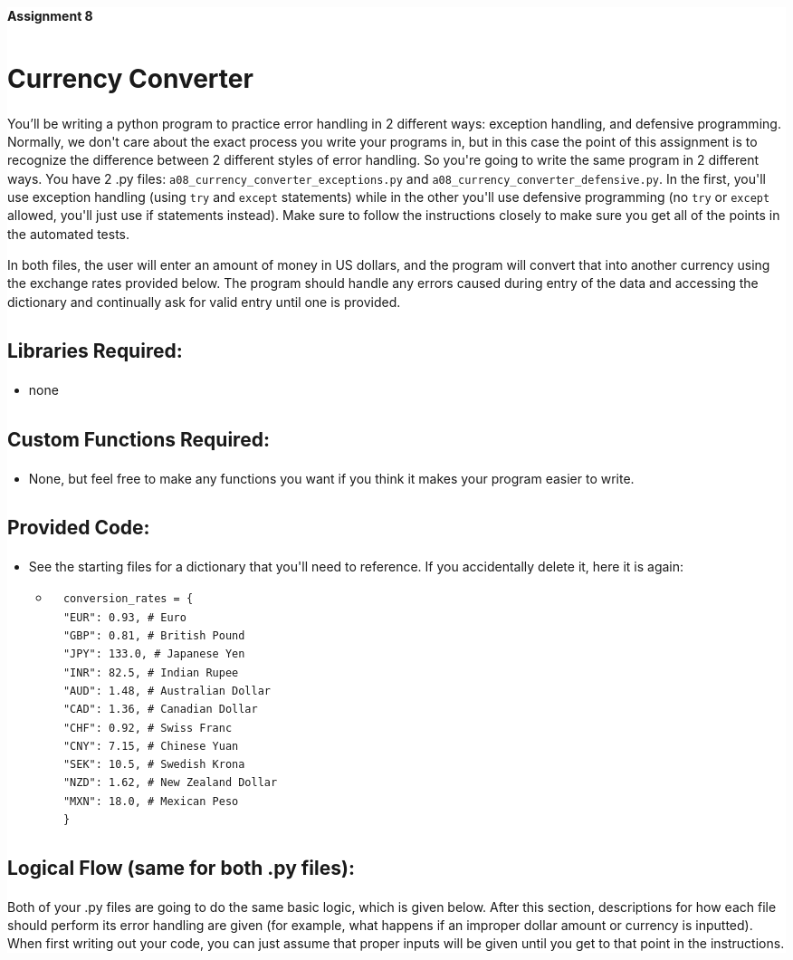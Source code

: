 #### Assignment 8
# Currency Converter
You’ll be writing a python program to practice error handling in 2 different ways: exception handling, and defensive programming. Normally, we don't care about the exact process you write your programs in, but in this case the point of this assignment is to recognize the difference between 2 different styles of error handling. So you're going to write the same program in 2 different ways. You have 2 .py files: `a08_currency_converter_exceptions.py` and `a08_currency_converter_defensive.py`. In the first, you'll use exception handling (using `try` and `except` statements) while in the other you'll use defensive programming (no `try` or `except` allowed, you'll just use if statements instead). Make sure to follow the instructions closely to make sure you get all of the points in the automated tests.

In both files, the user will enter an amount of money in US dollars, and the program will convert that into another currency using the exchange rates provided below. The program should handle any errors caused during entry of the data and accessing the dictionary and continually ask for valid entry until one is provided. 

## Libraries Required:
- none

## Custom Functions Required:
- None, but feel free to make any functions you want if you think it makes your program easier to write.

## Provided Code:
- See the starting files for a dictionary that you'll need to reference. If you accidentally delete it, here it is again:
    - ```
        conversion_rates = { 
        "EUR": 0.93, # Euro 
        "GBP": 0.81, # British Pound 
        "JPY": 133.0, # Japanese Yen 
        "INR": 82.5, # Indian Rupee 
        "AUD": 1.48, # Australian Dollar 
        "CAD": 1.36, # Canadian Dollar 
        "CHF": 0.92, # Swiss Franc 
        "CNY": 7.15, # Chinese Yuan 
        "SEK": 10.5, # Swedish Krona 
        "NZD": 1.62, # New Zealand Dollar 
        "MXN": 18.0, # Mexican Peso 
        } 
        ```
## Logical Flow (same for both .py files):
Both of your .py files are going to do the same basic logic, which is given below. After this section, descriptions for how each file should perform its error handling are given (for example, what happens if an improper dollar amount or currency is inputted). When first writing out your code, you can just assume that proper inputs will be given until you get to that point in the instructions.
